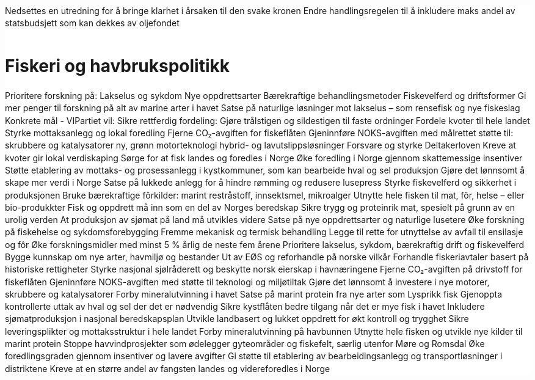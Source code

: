 Nedsettes en utredning for å bringe klarhet i årsaken til den svake kronen
Endre handlingsregelen til å inkludere maks andel av statsbudsjett som kan dekkes av oljefondet

# Fiskeri og havbrukspolitikk

Prioritere forskning på:
Lakselus og sykdom
Nye oppdrettsarter
Bærekraftige behandlingsmetoder
Fiskevelferd og driftsformer
Gi mer penger til forskning på alt av marine arter i havet
Satse på naturlige løsninger mot lakselus – som rensefisk og nye fiskeslag
Konkrete mål - VIPartiet vil:
Sikre rettferdig fordeling:
Gjøre trålstigen og sildestigen til faste ordninger
Fordele kvoter til hele landet
Styrke mottaksanlegg og lokal foredling
Fjerne CO₂-avgiften for fiskeflåten
Gjeninnføre NOKS-avgiften med målrettet støtte til:
skrubbere og katalysatorer
ny, grønn motorteknologi
hybrid- og lavutslippsløsninger
Forsvare og styrke Deltakerloven
Kreve at kvoter gir lokal verdiskaping
Sørge for at fisk landes og foredles i Norge
Øke foredling i Norge gjennom skattemessige insentiver
Støtte etablering av mottaks- og prosessanlegg i kystkommuner, som kan bearbeide hval og sel produksjon
Gjøre det lønnsomt å skape mer verdi i Norge
Satse på lukkede anlegg for å hindre rømming og redusere lusepress
Styrke fiskevelferd og sikkerhet i produksjonen
Bruke bærekraftige fôrkilder: marint restråstoff, innsektsmel, mikroalger
Utnytte hele fisken til mat, fôr, helse – eller bio-produkkter
Fisk og oppdrett må inn som en del av Norges beredskap
Sikre trygg og proteinrik mat, spesielt på grunn av en urolig verden
At produksjon av sjømat på land må utvikles videre
Satse på nye oppdrettsarter og naturlige lusetere
Øke forskning på fiskehelse og sykdomsforebygging
Fremme mekanisk og termisk behandling
Legge til rette for utnyttelse av avfall til ensilasje og fôr
Øke forskningsmidler med minst 5 % årlig de neste fem årene
Prioritere lakselus, sykdom, bærekraftig drift og fiskevelferd
Bygge kunnskap om nye arter, havmiljø og bestander
Ut av EØS og reforhandle på norske vilkår
Forhandle fiskeriavtaler basert på historiske rettigheter
Styrke nasjonal sjølråderett og beskytte norsk eierskap i havnæringene
Fjerne CO₂-avgiften på drivstoff for fiskeflåten
Gjeninnføre NOKS-avgiften med støtte til teknologi og miljøtiltak
Gjøre det lønnsomt å investere i nye motorer, skrubbere og katalysatorer
Forby mineralutvinning i havet
Satse på marint protein fra nye arter som Lysprikk fisk
Gjenoppta kontrollerte uttak av hval og sel der det er nødvendig
Sikre kystflåten bedre tilgang når det er mye fisk i havet
Inkludere sjømatproduksjon i nasjonal beredskapsplan
Utvikle landbasert og lukket oppdrett for økt kontroll og trygghet
Sikre leveringsplikter og mottaksstruktur i hele landet
Forby mineralutvinning på havbunnen
Utnytte hele fisken og utvikle nye kilder til marint protein
Stoppe havvindprosjekter som ødelegger gyteområder og fiskefelt, særlig utenfor Møre
og Romsdal
Øke foredlingsgraden gjennom insentiver og lavere avgifter
Gi støtte til etablering av bearbeidingsanlegg og transportløsninger i distriktene
Kreve at en større andel av fangsten landes og videreforedles i Norge